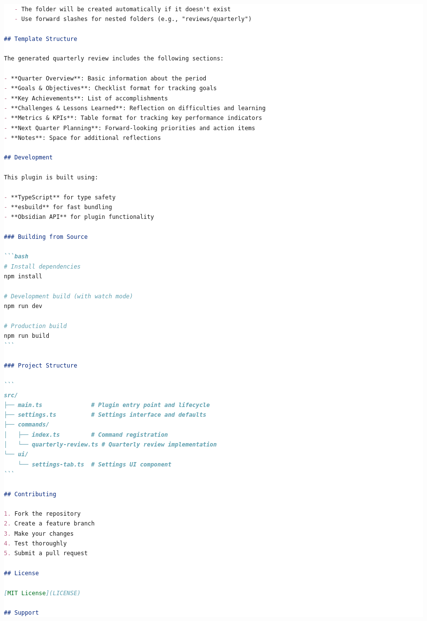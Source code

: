 ````obsidian-periodic-aggregator/README.md
   - The folder will be created automatically if it doesn't exist
   - Use forward slashes for nested folders (e.g., "reviews/quarterly")

## Template Structure

The generated quarterly review includes the following sections:

- **Quarter Overview**: Basic information about the period
- **Goals & Objectives**: Checklist format for tracking goals
- **Key Achievements**: List of accomplishments
- **Challenges & Lessons Learned**: Reflection on difficulties and learning
- **Metrics & KPIs**: Table format for tracking key performance indicators
- **Next Quarter Planning**: Forward-looking priorities and action items
- **Notes**: Space for additional reflections

## Development

This plugin is built using:

- **TypeScript** for type safety
- **esbuild** for fast bundling
- **Obsidian API** for plugin functionality

### Building from Source

```bash
# Install dependencies
npm install

# Development build (with watch mode)
npm run dev

# Production build
npm run build
```

### Project Structure

```
src/
├── main.ts              # Plugin entry point and lifecycle
├── settings.ts          # Settings interface and defaults  
├── commands/
│   ├── index.ts         # Command registration
│   └── quarterly-review.ts # Quarterly review implementation
└── ui/
    └── settings-tab.ts  # Settings UI component
```

## Contributing

1. Fork the repository
2. Create a feature branch
3. Make your changes
4. Test thoroughly
5. Submit a pull request

## License

[MIT License](LICENSE)

## Support

````